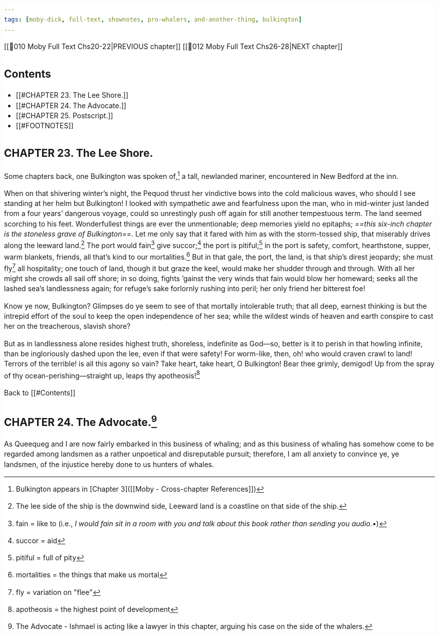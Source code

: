 ```yaml
---
tags: [moby-dick, full-text, shownotes, pro-whalers, and-another-thing, bulkington]
---
```



[[🎤010 Moby Full Text Chs20-22|PREVIOUS chapter]]                                  [[🎤012 Moby Full Text Chs26-28|NEXT chapter]]     
 
## Contents
- [[#CHAPTER 23. The Lee Shore.]]
- [[#CHAPTER 24. The Advocate.]]
- [[#CHAPTER 25. Postscript.]]
- [[#FOOTNOTES]]

## CHAPTER 23. The Lee Shore.

Some chapters back, one Bulkington was spoken of,[^1] a tall, newlanded mariner, encountered in New Bedford at the inn.

When on that shivering winter’s night, the Pequod thrust her vindictive bows into the cold malicious waves, who should I see standing at her helm but Bulkington! I looked with sympathetic awe and fearfulness upon the man, who in mid-winter just landed from a four years’ dangerous voyage, could so unrestingly push off again for still another tempestuous term. The land seemed scorching to his feet. Wonderfullest things are ever the unmentionable; deep memories yield no epitaphs; *==this six-inch chapter is the stoneless grave of <span id="fn-bulkington">Bulkington</span>==*. Let me only say that it fared with him as with the storm-tossed ship, that miserably drives along the leeward land.[^2] The port would fain[^3] give succor;[^4] the port is pitiful;[^5] in the port is safety, comfort, hearthstone, supper, warm blankets, friends, all that’s kind to our mortalities.[^6] But in that gale, the port, the land, is that ship’s direst jeopardy; she must fly[^7] all hospitality; one touch of land, though it but graze the keel, would make her shudder through and through. With all her might she crowds all sail off shore; in so doing, fights ’gainst the very winds that fain would blow her homeward; seeks all the lashed sea’s landlessness again; for refuge’s sake forlornly rushing into peril; her only friend her bitterest foe!

Know ye now, Bulkington? Glimpses do ye seem to see of that mortally intolerable truth; that all deep, earnest thinking is but the intrepid effort of the soul to keep the open independence of her sea; while the wildest winds of heaven and earth conspire to cast her on the treacherous, slavish shore?

But as in landlessness alone resides highest truth, shoreless, indefinite as God—so, better is it to perish in that howling infinite, than be ingloriously dashed upon the lee, even if that were safety! For worm-like, then, oh! who would craven crawl to land! Terrors of the terrible! is all this agony so vain? Take heart, take heart, O Bulkington! Bear thee grimly, demigod! Up from the spray of thy ocean-perishing—straight up, leaps thy apotheosis![^8]

  Back to [[#Contents]]
  
## CHAPTER 24. The Advocate.[^9]

As Queequeg and I are now fairly embarked in this business of whaling; and as this business of whaling has somehow come to be regarded among landsmen as a rather unpoetical and disreputable pursuit; therefore, I am all anxiety to convince ye, ye landsmen, of the injustice hereby done to us hunters of whales.


[^1]: Bulkington appears in [Chapter 3]([[Moby - Cross-chapter References]])
[^2]: The lee side of the ship is the downwind side, Leeward land is a coastline on that side of the ship.
[^3]: fain = like to (i.e., *I would fain sit in a room with you and talk about this book rather than sending you audio.•*)
[^4]: succor = aid
[^5]: pitiful = full of pity
[^6]: mortalities = the things that make us mortal
[^7]: fly = variation on "flee"
[^8]: apotheosis = the highest point of development
[^9]: The Advocate - Ishmael is acting like a lawyer in this chapter, arguing his case on the side of the whalers.
[^10]: Liberal professions = liberal arts, public service, etc.
[^11]: i.e., as the Navy would put U.S.N. or USS on the side of the ship
[^12]: Oof - and he's writing pre-Civil War
[^13]: battery, like Battery Park in NYC, a fortified piece of land that can support heavy guns
[^14]: scouts at = scorns
[^15]: Johan de Witt (1625-1672)  Dutch PM, during the time the Dutch were big in the New World and trade around the world, and had a major whaling industry focused on the Arctic.
[^16]: Louis XVI - King of France from 1774-1792, executed in 1793
[^17]: Dunkirk = not only site of the largest land/sea rescue in history (though some say 9-11 was larger. That said, I was there. I think Dunkirk was bigger.) Dunkirk was also the site of a 'colony' made by Nantucket whalers to avoid import taxes on whale oil and help Louis XVI start a whaling trade (by request). Here's an 1893 article from The Atlantic about ["Nantucket Quakers in France"](https://www.theatlantic.com/magazine/archive/1893/09/nantucket-quakers-in-france/635245/?gift=-VTsLPDxB54gqTMkK9Y9L9jVy0t4Mi48vn6SM6qvogA&utm_source=copy-link&utm_medium=social&utm_campaign=share) (gift article so you should be able to read without a subscription). 
[^18]: score = 20
[^19]: banded = bound together in a group
[^20]: puissant = powerful
[^21]: sequential issues = consequences
[^22]: Egyptian myth - Isis and Osiris are twins, mother is Nut. Isis becomes pregnant by Osiris in utero. (Ew!)
[^23]: Captain James Cook (1728-1779) British explorer, first European contact with Hawaii/eastern Australia, first to map Newfoundland. 
[^24]: Captain George Vancouver (1757-1798) - explored Pacific coast of Canada and US (Oregon and North)
[^25]: armed ships
[^26]: Russian Admiral Adam Johann von Krusenstern (1770-1846) led first Russian voyage around the earth
[^27]: Coast of South America
[^28]: Okay, well…the *potential* for eternal democracy, at least.
[^29]: Both were considered a bit "Wild West" in vibe.
[^30]: Willem Janszoon - Dutch Captain of The Duyfken who was surprised by the Australian mainland in 1606 (surprised by because he couldn't "discover" a land that already had people 😏). England started using it as a penal colony in 1788.
[^31]: pestiferously = infectious / diseased
[^32]: Japan's "closed-country policy" From 1639-1854 meaning no one could enter or leave the country (or risk death). Melville was right, however. When it opened in 1854, it opened three ports to American whaling ships.
[^33]: Anglo-Saxon ruler (871-899 C.E.) kingdom of Wessex in So. England 
[^34]: [Burke](https://en.wikipedia.org/wiki/Edmund_Burke) - (1729-1797) - Irish Anglican statesman who [praised the success of New England's whaling industry vs Europe's](https://www.bartleby.com/lit-hub/hc/ireland-1775-1902/i-on-conciliation-with-america/)
[^35]: Mary Folger = true, she was B. Franklin's grandmother. She was the wife of Peter Folger (1618-1690). Her daughter Abiah was the second wife of Josiah Franklin. Their 10th son was Benjamin. As decendents of Folder that makes Franklin also an ancestor of the co-founder of Cornell University and of the founder of the Folger Shakespeare Library. ALSO, apparently Melville didn’t know that through his Grandmother Greenleaf, he, too, was “kith and kin to noble Benjamin.” Apparently 
[^36]: throwing a harpoon
[^37]: A <span id=“fn-royal”>Royal Fish</span> = statutory law that whales and sturgeons become property of the English monarch when caught. Will also be further commented on in [[Moby - Cross-chapter References|Chapter 90]].
[^38]: Castor oil is now the oil of the castor bean. (It is also the oil secreted by beavers. "Castor" is Latin for "beaver".) Unclear if the latter was ever taken as a medicine the way the former was/is.
[^39]: From Pliny the Elder: "[Marcus Aemilius] Scaurus, in his aedileship [head of Games and Spectacles], brought from Joppa, in Judaea, the bones of the monster to which Andromeda is fabled to have been exposed; and these were exhibited at Rome… The monster was forty feet in length, the height of its ribs exceeding that of an Indian elephant…” Occurred ± 58 B.C.E.
[^40]: late-Autumn to Winter constellation in Northern Hemisphere and late Spring constellation in Southern Hemisphere, connected to the sea monster from the Perseus/Andromeda myth; constellation now often referred to as "the whale"
[^41]: Unclear. Could be Alexander the Great, Scipio Africanus, or Julius Cæsar
[^42]: i.e., Heaven
[^43]: MSS. = manuscripts
[^44]: Embattling = prepping for a fight
[^45]: like seasoned wood, getting it ready for use
[^46]: Apparently this is true!?! It's ceremonial and dates back to when salt was expensive. More than being at the head or foot of a table, you were above or below the SALT. Also, someone being "not worth their salt" comes to mind.
[^47]: there are [sugar casters](https://en.wikipedia.org/wiki/Sugar_caster) and pepper casters—he's being funny and playing off of "seasoning" Also, the Chrism oil used for King Charles' coronations was made of: "olive oil and is scented with a mix of essential oils, such as sesame, rose, jasmine, cinnamon, neroli, benzoin, and orange blossom. Unlike previous coronation oils, this one is vegan and does not contain animal products like musk or ambergris."![[Pasted image 20250729105950.png]]
[^48]: quoggy = like it sounds, soft, mushy, boggy; could be a misspelling of "quaggy" - like quagmire.
[^49]: macassar oil= hair pomade, apparently originating from Makassar in Indonesia. Also, the reason our great grandmas had ANTI-Macassars on their nice furniture.
[^50]: [bear's oil](http://www.hairraisingstories.com/Products/BEARS_OIL.html) = Another hair treatment made from (you guessed it!) bear fat
[^51]: [Train oil](https://www.gutenberg.org/cache/epub/35001/pg35001-images.html#FNanchor_30_30) = oil made from blubber of Right or Bowhead whales (maybe) as well as seal, porpoise, dolphin, and walrus.